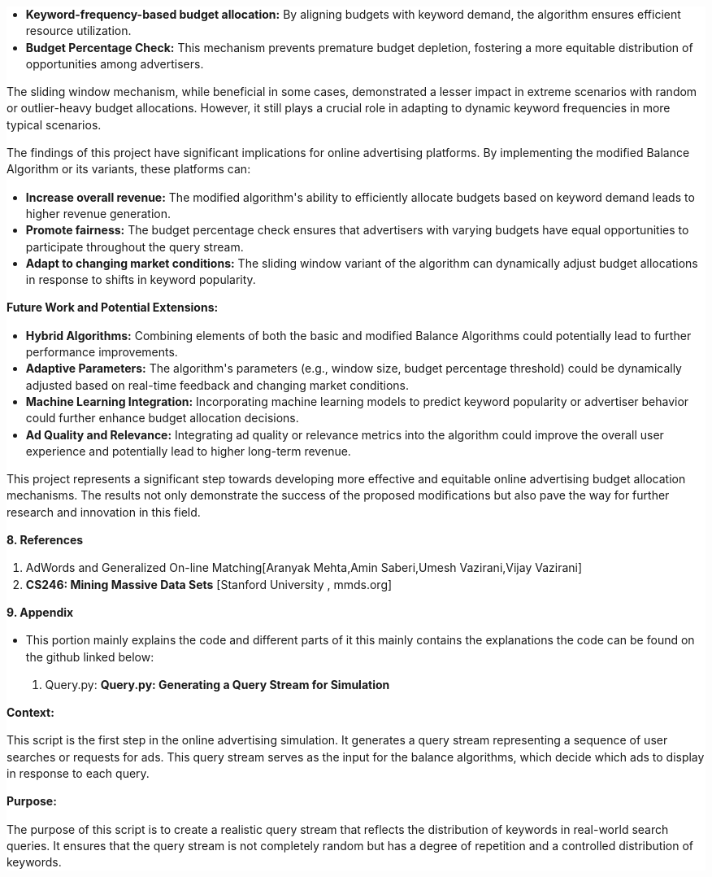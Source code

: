 - **Keyword-frequency-based budget allocation:** By aligning budgets with keyword demand, the algorithm ensures efficient resource utilization.
- **Budget Percentage Check:** This mechanism prevents premature budget depletion, fostering a more equitable distribution of opportunities among advertisers.

The sliding window mechanism, while beneficial in some cases, demonstrated a lesser impact in extreme scenarios with random or outlier-heavy budget allocations. However, it still plays a crucial role in adapting to dynamic keyword frequencies in more typical scenarios.

The findings of this project have significant implications for online advertising platforms. By implementing the modified Balance Algorithm or its variants, these platforms can:

- **Increase overall revenue:** The modified algorithm's ability to efficiently allocate budgets based on keyword demand leads to higher revenue generation.
- **Promote fairness:** The budget percentage check ensures that advertisers with varying budgets have equal opportunities to participate throughout the query stream.
- **Adapt to changing market conditions:** The sliding window variant of the algorithm can dynamically adjust budget allocations in response to shifts in keyword popularity.

**Future Work and Potential Extensions:**

- **Hybrid Algorithms:** Combining elements of both the basic and modified Balance Algorithms could potentially lead to further performance improvements.
- **Adaptive Parameters:** The algorithm's parameters (e.g., window size, budget percentage threshold) could be dynamically adjusted based on real-time feedback and changing market conditions.
- **Machine Learning Integration:** Incorporating machine learning models to predict keyword popularity or advertiser behavior could further enhance budget allocation decisions.
- **Ad Quality and Relevance:** Integrating ad quality or relevance metrics into the algorithm could improve the overall user experience and potentially lead to higher long-term revenue.

This project represents a significant step towards developing more effective and equitable online advertising budget allocation mechanisms. The results not only demonstrate the success of the proposed modifications but also pave the way for further research and innovation in this field.

**8. References**

1. AdWords and Generalized On-line Matching[Aranyak Mehta,Amin Saberi,Umesh Vazirani,Vijay Vazirani]
2. **CS246: Mining Massive Data Sets** [Stanford University , mmds.org]

**9. Appendix**

* This portion mainly explains the code and different parts of it this mainly contains the explanations the code can be found on the github linked below:


     1. Query.py:
      **Query.py: Generating a Query Stream for Simulation**

**Context:**

This script is the first step in the online advertising simulation. It generates a query stream representing a sequence of user searches or requests for ads. This query stream serves as the input for the balance algorithms, which decide which ads to display in response to each query.

**Purpose:**

The purpose of this script is to create a realistic query stream that reflects the distribution of keywords in real-world search queries. It ensures that the query stream is not completely random but has a degree of repetition and a controlled distribution of keywords.
